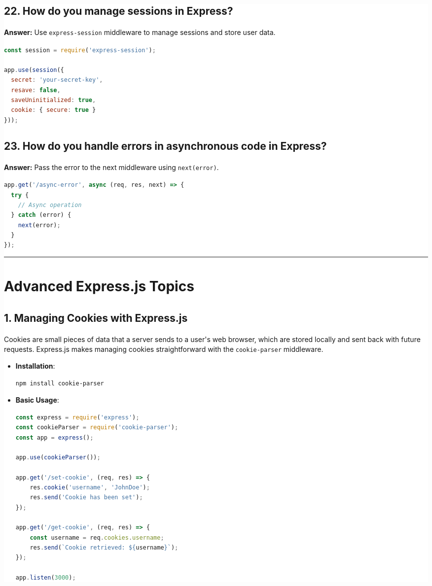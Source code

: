 ## 22. How do you manage sessions in Express?
**Answer:** Use `express-session` middleware to manage sessions and store user data.

```javascript
const session = require('express-session');

app.use(session({
  secret: 'your-secret-key',
  resave: false,
  saveUninitialized: true,
  cookie: { secure: true }
}));
```

## 23. How do you handle errors in asynchronous code in Express?
**Answer:** Pass the error to the next middleware using `next(error)`.

```javascript
app.get('/async-error', async (req, res, next) => {
  try {
    // Async operation
  } catch (error) {
    next(error);
  }
});
```
---

# Advanced Express.js Topics

## 1. Managing Cookies with Express.js
Cookies are small pieces of data that a server sends to a user's web browser, which are stored locally and sent back with future requests. Express.js makes managing cookies straightforward with the `cookie-parser` middleware.

- **Installation**:
  ```bash
  npm install cookie-parser
  ```

- **Basic Usage**:
  ```javascript
  const express = require('express');
  const cookieParser = require('cookie-parser');
  const app = express();

  app.use(cookieParser());

  app.get('/set-cookie', (req, res) => {
      res.cookie('username', 'JohnDoe');
      res.send('Cookie has been set');
  });

  app.get('/get-cookie', (req, res) => {
      const username = req.cookies.username;
      res.send(`Cookie retrieved: ${username}`);
  });

  app.listen(3000);
  ```
